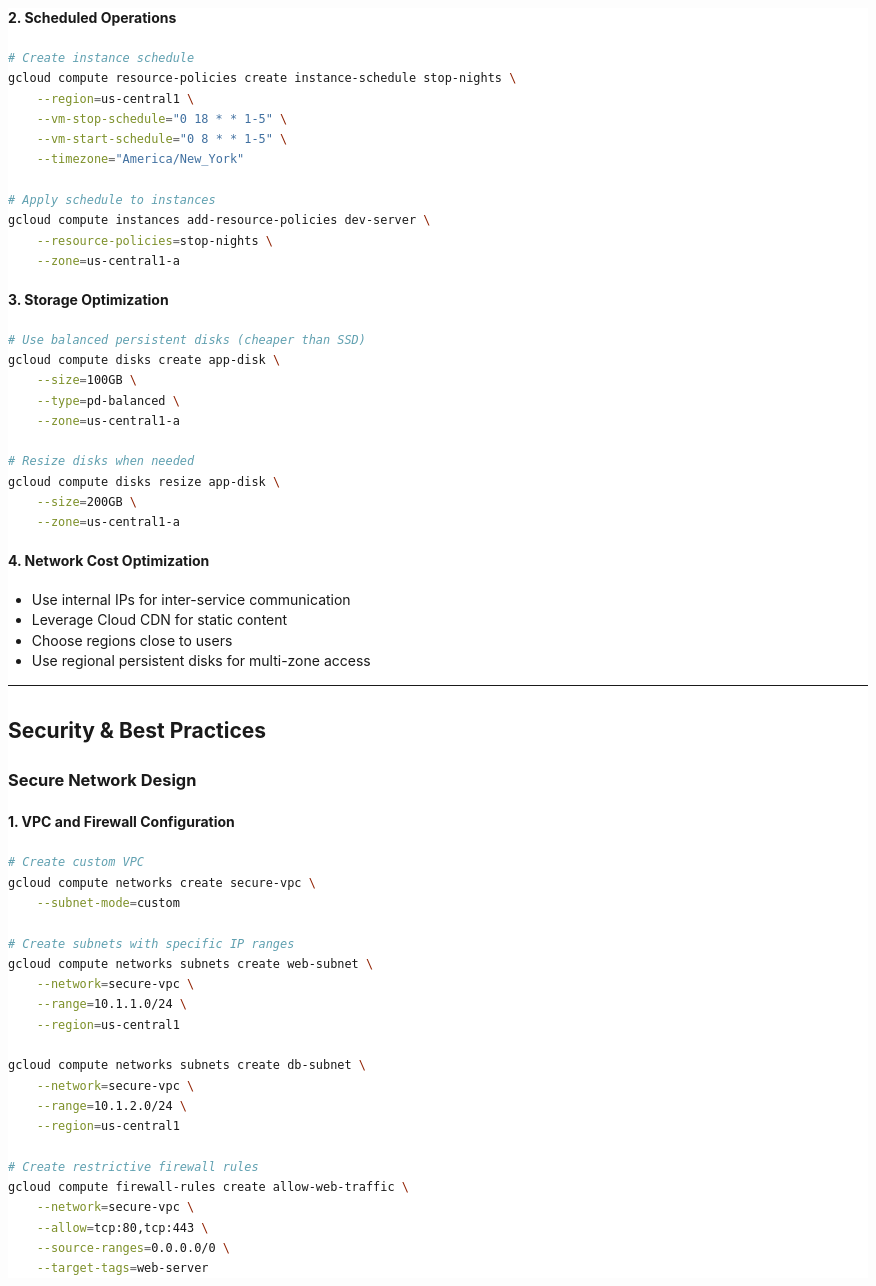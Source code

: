 #### 2. Scheduled Operations
```bash
# Create instance schedule
gcloud compute resource-policies create instance-schedule stop-nights \
    --region=us-central1 \
    --vm-stop-schedule="0 18 * * 1-5" \
    --vm-start-schedule="0 8 * * 1-5" \
    --timezone="America/New_York"

# Apply schedule to instances
gcloud compute instances add-resource-policies dev-server \
    --resource-policies=stop-nights \
    --zone=us-central1-a
```

#### 3. Storage Optimization
```bash
# Use balanced persistent disks (cheaper than SSD)
gcloud compute disks create app-disk \
    --size=100GB \
    --type=pd-balanced \
    --zone=us-central1-a

# Resize disks when needed
gcloud compute disks resize app-disk \
    --size=200GB \
    --zone=us-central1-a
```

#### 4. Network Cost Optimization
- Use internal IPs for inter-service communication
- Leverage Cloud CDN for static content
- Choose regions close to users
- Use regional persistent disks for multi-zone access

---

## Security & Best Practices

### Secure Network Design

#### 1. VPC and Firewall Configuration
```bash
# Create custom VPC
gcloud compute networks create secure-vpc \
    --subnet-mode=custom

# Create subnets with specific IP ranges
gcloud compute networks subnets create web-subnet \
    --network=secure-vpc \
    --range=10.1.1.0/24 \
    --region=us-central1

gcloud compute networks subnets create db-subnet \
    --network=secure-vpc \
    --range=10.1.2.0/24 \
    --region=us-central1

# Create restrictive firewall rules
gcloud compute firewall-rules create allow-web-traffic \
    --network=secure-vpc \
    --allow=tcp:80,tcp:443 \
    --source-ranges=0.0.0.0/0 \
    --target-tags=web-server
```